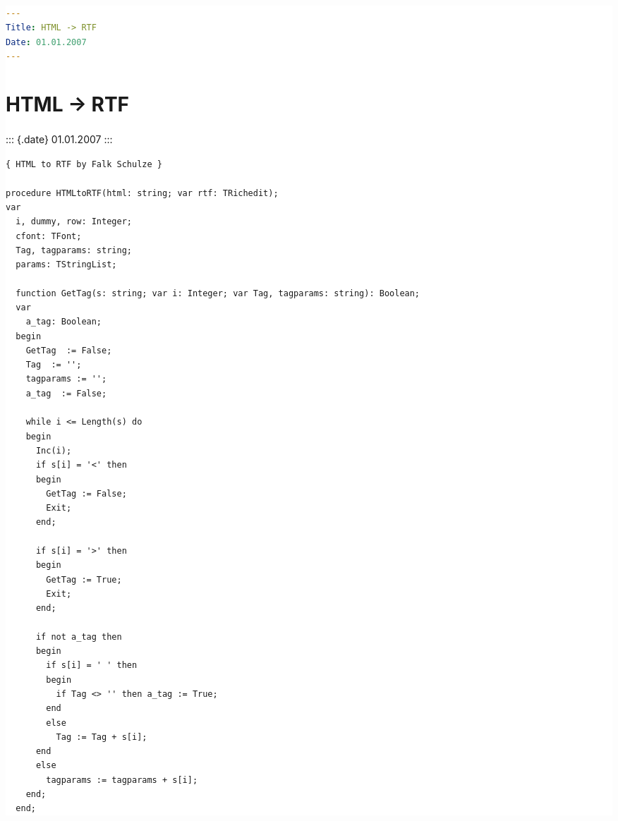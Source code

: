 ```yaml
---
Title: HTML -> RTF
Date: 01.01.2007
---
```



HTML -> RTF
===========

::: {.date}
01.01.2007
:::

    { HTML to RTF by Falk Schulze }
     
    procedure HTMLtoRTF(html: string; var rtf: TRichedit);
    var
      i, dummy, row: Integer;
      cfont: TFont; 
      Tag, tagparams: string;
      params: TStringList;
     
      function GetTag(s: string; var i: Integer; var Tag, tagparams: string): Boolean;
      var 
        a_tag: Boolean;
      begin
        GetTag  := False;
        Tag  := '';
        tagparams := '';
        a_tag  := False;
     
        while i <= Length(s) do 
        begin
          Inc(i);
          if s[i] = '<' then 
          begin
            GetTag := False;
            Exit;
          end;
     
          if s[i] = '>' then 
          begin
            GetTag := True;
            Exit;
          end;
     
          if not a_tag then 
          begin
            if s[i] = ' ' then 
            begin
              if Tag <> '' then a_tag := True;
            end 
            else 
              Tag := Tag + s[i];
          end 
          else
            tagparams := tagparams + s[i];
        end;
      end;
     